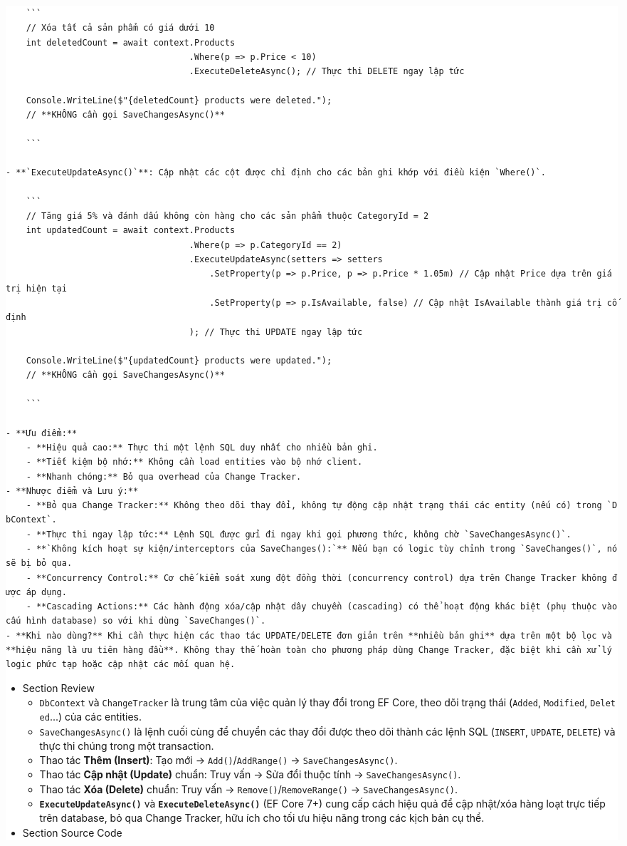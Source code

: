        ```
        // Xóa tất cả sản phẩm có giá dưới 10
        int deletedCount = await context.Products
                                        .Where(p => p.Price < 10)
                                        .ExecuteDeleteAsync(); // Thực thi DELETE ngay lập tức
        
        Console.WriteLine($"{deletedCount} products were deleted.");
        // **KHÔNG cần gọi SaveChangesAsync()**
        
        ```
        
    - **`ExecuteUpdateAsync()`**: Cập nhật các cột được chỉ định cho các bản ghi khớp với điều kiện `Where()`.
        
        ```
        // Tăng giá 5% và đánh dấu không còn hàng cho các sản phẩm thuộc CategoryId = 2
        int updatedCount = await context.Products
                                        .Where(p => p.CategoryId == 2)
                                        .ExecuteUpdateAsync(setters => setters
                                            .SetProperty(p => p.Price, p => p.Price * 1.05m) // Cập nhật Price dựa trên giá trị hiện tại
                                            .SetProperty(p => p.IsAvailable, false) // Cập nhật IsAvailable thành giá trị cố định
                                        ); // Thực thi UPDATE ngay lập tức
        
        Console.WriteLine($"{updatedCount} products were updated.");
        // **KHÔNG cần gọi SaveChangesAsync()**
        
        ```
        
    - **Ưu điểm:**
        - **Hiệu quả cao:** Thực thi một lệnh SQL duy nhất cho nhiều bản ghi.
        - **Tiết kiệm bộ nhớ:** Không cần load entities vào bộ nhớ client.
        - **Nhanh chóng:** Bỏ qua overhead của Change Tracker.
    - **Nhược điểm và Lưu ý:**
        - **Bỏ qua Change Tracker:** Không theo dõi thay đổi, không tự động cập nhật trạng thái các entity (nếu có) trong `DbContext`.
        - **Thực thi ngay lập tức:** Lệnh SQL được gửi đi ngay khi gọi phương thức, không chờ `SaveChangesAsync()`.
        - **`Không kích hoạt sự kiện/interceptors của SaveChanges():`** Nếu bạn có logic tùy chỉnh trong `SaveChanges()`, nó sẽ bị bỏ qua.
        - **Concurrency Control:** Cơ chế kiểm soát xung đột đồng thời (concurrency control) dựa trên Change Tracker không được áp dụng.
        - **Cascading Actions:** Các hành động xóa/cập nhật dây chuyền (cascading) có thể hoạt động khác biệt (phụ thuộc vào cấu hình database) so với khi dùng `SaveChanges()`.
    - **Khi nào dùng?** Khi cần thực hiện các thao tác UPDATE/DELETE đơn giản trên **nhiều bản ghi** dựa trên một bộ lọc và **hiệu năng là ưu tiên hàng đầu**. Không thay thế hoàn toàn cho phương pháp dùng Change Tracker, đặc biệt khi cần xử lý logic phức tạp hoặc cập nhật các mối quan hệ.
- Section Review
    - `DbContext` và `ChangeTracker` là trung tâm của việc quản lý thay đổi trong EF Core, theo dõi trạng thái (`Added`, `Modified`, `Deleted`...) của các entities.
    - `SaveChangesAsync()` là lệnh cuối cùng để chuyển các thay đổi được theo dõi thành các lệnh SQL (`INSERT`, `UPDATE`, `DELETE`) và thực thi chúng trong một transaction.
    - Thao tác **Thêm (Insert)**: Tạo mới -> `Add()`/`AddRange()` -> `SaveChangesAsync()`.
    - Thao tác **Cập nhật (Update)** chuẩn: Truy vấn -> Sửa đổi thuộc tính -> `SaveChangesAsync()`.
    - Thao tác **Xóa (Delete)** chuẩn: Truy vấn -> `Remove()`/`RemoveRange()` -> `SaveChangesAsync()`.
    - **`ExecuteUpdateAsync()`** và **`ExecuteDeleteAsync()`** (EF Core 7+) cung cấp cách hiệu quả để cập nhật/xóa hàng loạt trực tiếp trên database, bỏ qua Change Tracker, hữu ích cho tối ưu hiệu năng trong các kịch bản cụ thể.
- Section Source Code